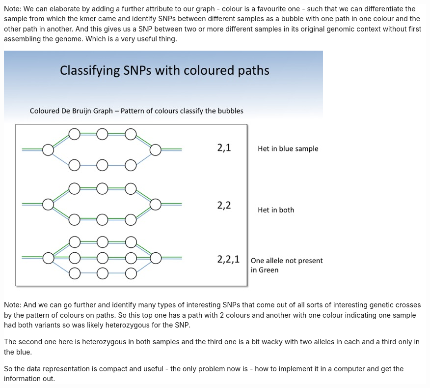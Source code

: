 Note: We can elaborate by adding a further attribute to our graph - colour is a favourite one - such that we can differentiate the sample from which the kmer came and identify SNPs between different samples as a bubble with one path in one colour and the other path in another. And this gives us a SNP between two or more different samples in its original genomic context without first assembling the genome. Which is a very useful thing.



![](img/dan_bubbles_dur_2012_2/Slide13.jpg)

Note: And we can go further and identify many types of interesting SNPs that come out of all sorts of interesting genetic crosses by the pattern of colours on paths. So this top one has a path with 2 colours and another with one colour indicating one sample had both variants so was likely heterozygous for the SNP.

The second one here is heterozygous in both samples and the third one is a bit wacky with two alleles in each and a third only in the blue.

So the data representation is compact and useful - the only problem now is - how to implement it in a computer and get the information out.


